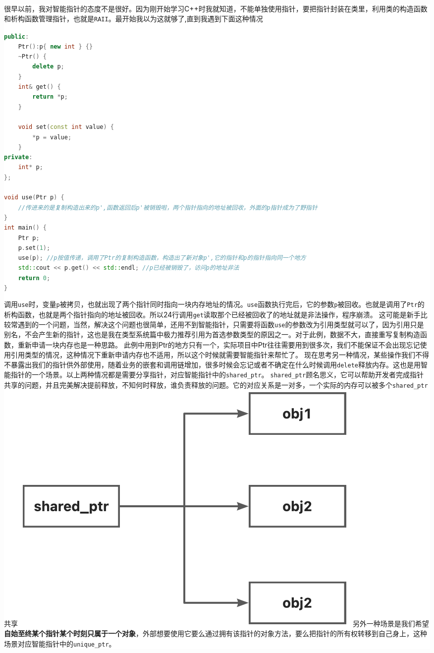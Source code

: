 很早以前，我对智能指针的态度不是很好。因为刚开始学习C++时我就知道，不能单独使用指针，要把指针封装在类里，利用类的构造函数和析构函数管理指针，也就是`RAII`。最开始我以为这就够了,直到我遇到下面这种情况
```cpp
public:
    Ptr():p{ new int } {}
    ~Ptr() {
        delete p;
    }
    int& get() {
        return *p;
    }

    void set(const int value) {
        *p = value;
    }
private:
    int* p;
};

void use(Ptr p) {
    //传进来的是复制构造出来的p',函数返回后p'被销毁啦，两个指针指向的地址被回收，外面的p指针成为了野指针
}
int main() {
    Ptr p;
    p.set(1);
    use(p); //p按值传递，调用了Ptr的复制构造函数，构造出了新对象p',它的指针和p的指针指向同一个地方
    std::cout << p.get() << std::endl; //p已经被销毁了，访问p的地址非法
    return 0;
}
```
调用`use`时，变量`p`被拷贝，也就出现了两个指针同时指向一块内存地址的情况。`use`函数执行完后，它的参数`p`被回收。也就是调用了`Ptr`的析构函数，也就是两个指针指向的地址被回收。所以24行调用`get`读取那个已经被回收了的地址就是非法操作，程序崩溃。
这可能是新手比较常遇到的一个问题，当然，解决这个问题也很简单，还用不到智能指针，只需要将函数`use`的参数改为引用类型就可以了，因为引用只是别名，不会产生新的指针，这也是我在类型系统篇中极力推荐引用为首选参数类型的原因之一。对于此例，数据不大，直接重写复制构造函数，重新申请一块内存也是一种思路。
此例中用到Ptr的地方只有一个，实际项目中Ptr往往需要用到很多次，我们不能保证不会出现忘记使用引用类型的情况，这种情况下重新申请内存也不适用，所以这个时候就需要智能指针来帮忙了。
现在思考另一种情况，某些操作我们不得不暴露出我们的指针供外部使用，随着业务的嵌套和调用链增加，很多时候会忘记或者不确定在什么时候调用`delete`释放内存。这也是用智能指针的一个场景。以上两种情况都是需要分享指针，对应智能指针中的`shared_ptr`。
`shared_ptr`顾名思义，它可以帮助开发者完成指针共享的问题，并且完美解决提前释放，不知何时释放，谁负责释放的问题。它的对应关系是一对多，一个实际的内存可以被多个`shared_ptr`共享
![shared_ptr](shared_ptr.jpg)
另外一种场景是我们希望**自始至终某个指针某个时刻只属于一个对象**，外部想要使用它要么通过拥有该指针的对象方法，要么把指针的所有权转移到自己身上，这种场景对应智能指针中的`unique_ptr`。